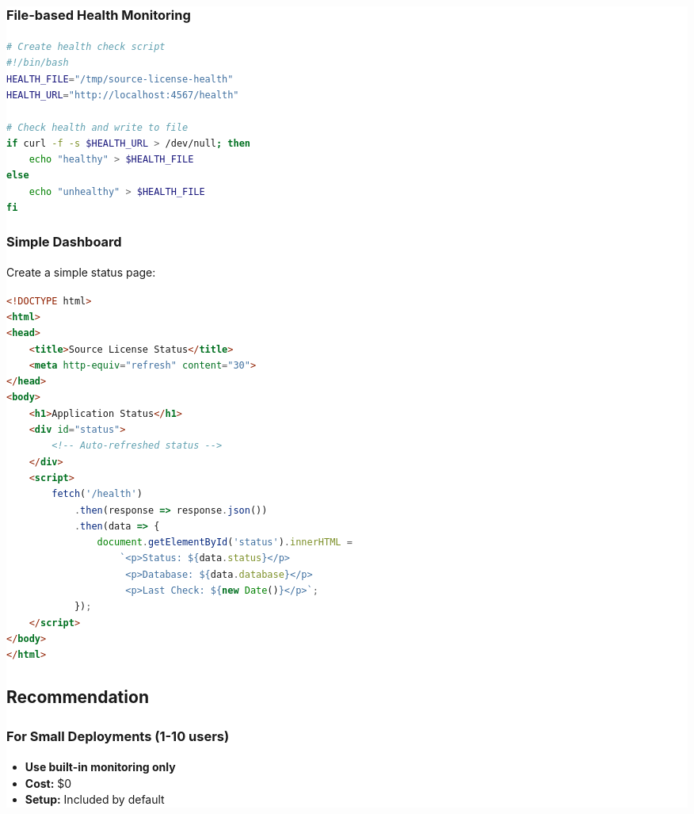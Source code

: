 ### File-based Health Monitoring
```bash
# Create health check script
#!/bin/bash
HEALTH_FILE="/tmp/source-license-health"
HEALTH_URL="http://localhost:4567/health"

# Check health and write to file
if curl -f -s $HEALTH_URL > /dev/null; then
    echo "healthy" > $HEALTH_FILE
else
    echo "unhealthy" > $HEALTH_FILE
fi
```

### Simple Dashboard
Create a simple status page:

```html
<!DOCTYPE html>
<html>
<head>
    <title>Source License Status</title>
    <meta http-equiv="refresh" content="30">
</head>
<body>
    <h1>Application Status</h1>
    <div id="status">
        <!-- Auto-refreshed status -->
    </div>
    <script>
        fetch('/health')
            .then(response => response.json())
            .then(data => {
                document.getElementById('status').innerHTML = 
                    `<p>Status: ${data.status}</p>
                     <p>Database: ${data.database}</p>
                     <p>Last Check: ${new Date()}</p>`;
            });
    </script>
</body>
</html>
```

## Recommendation

### For Small Deployments (1-10 users)
- **Use built-in monitoring only**
- **Cost:** $0
- **Setup:** Included by default
